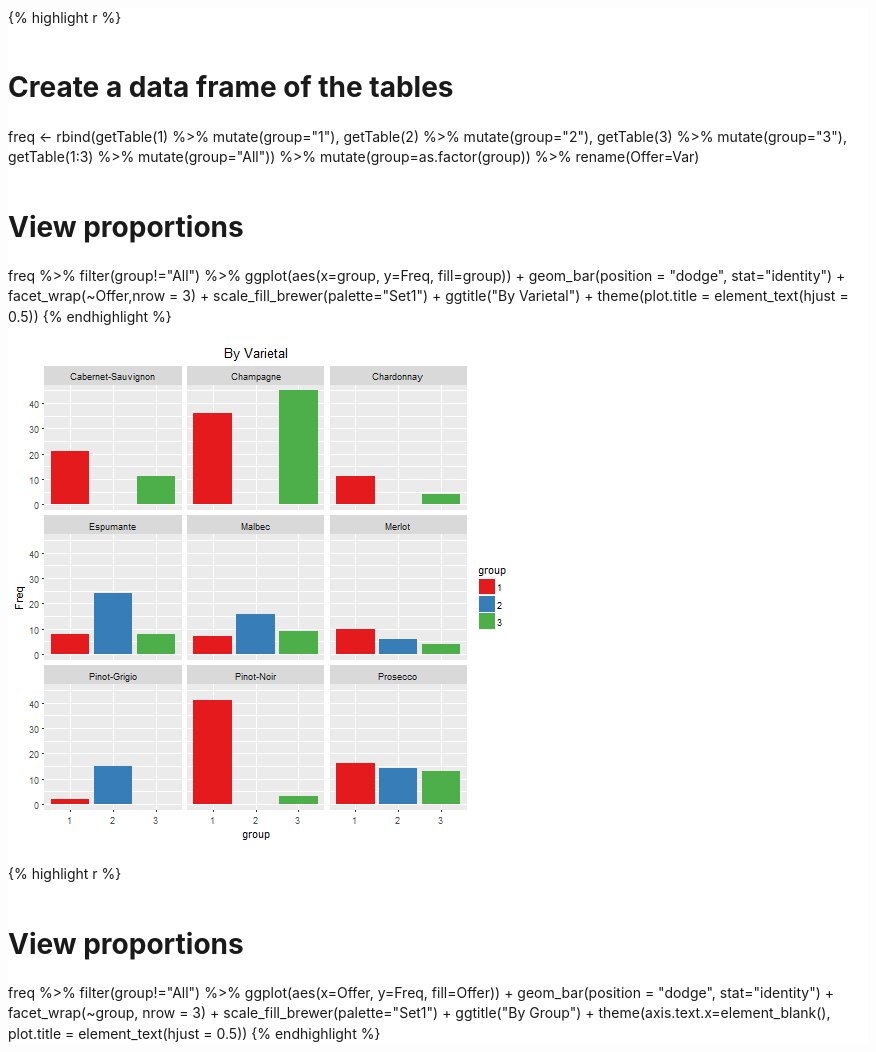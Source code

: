 {% highlight r %}
# Create a data frame of the tables
freq <- rbind(getTable(1) %>% mutate(group="1"),
              getTable(2) %>% mutate(group="2"),
              getTable(3) %>% mutate(group="3"),
              getTable(1:3) %>% mutate(group="All")) %>% 
    mutate(group=as.factor(group)) %>% 
    rename(Offer=Var)

# View proportions
freq %>% 
    filter(group!="All") %>% 
    ggplot(aes(x=group, y=Freq, fill=group)) +
    geom_bar(position = "dodge", stat="identity") +
    facet_wrap(~Offer,nrow = 3) +
    scale_fill_brewer(palette="Set1") +
    ggtitle("By Varietal") +
    theme(plot.title = element_text(hjust = 0.5))
{% endhighlight %}

![center](/figs/Customer-Segmentation/unnamed-chunk-14-1.png)

{% highlight r %}
# View proportions
freq %>% 
    filter(group!="All") %>% 
    ggplot(aes(x=Offer, y=Freq, fill=Offer)) +
    geom_bar(position = "dodge", stat="identity") +
    facet_wrap(~group, nrow = 3) +
    scale_fill_brewer(palette="Set1") +
    ggtitle("By Group") +
    theme(axis.text.x=element_blank(),
          plot.title = element_text(hjust = 0.5))
{% endhighlight %}
